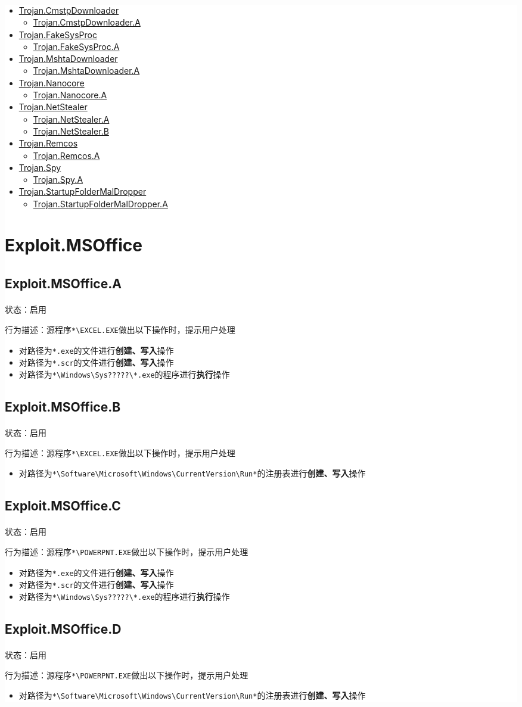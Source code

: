 * [Trojan.CmstpDownloader](#trojancmstpdownloader)
	* [Trojan.CmstpDownloader.A](#trojancmstpdownloadera)
* [Trojan.FakeSysProc](#trojanfakesysproc)
	* [Trojan.FakeSysProc.A](#trojanfakesysproca)
* [Trojan.MshtaDownloader](#trojanmshtadownloader)
	* [Trojan.MshtaDownloader.A](#trojanmshtadownloadera)
* [Trojan.Nanocore](#trojannanocore)
	* [Trojan.Nanocore.A](#trojannanocorea)
* [Trojan.NetStealer](#trojannetstealer)
	* [Trojan.NetStealer.A](#trojannetstealera)
	* [Trojan.NetStealer.B](#trojannetstealerb)
* [Trojan.Remcos](#trojanremcos)
	* [Trojan.Remcos.A](#trojanremcosa)
* [Trojan.Spy](#trojanspy)
	* [Trojan.Spy.A](#trojanspya)
* [Trojan.StartupFolderMalDropper](#trojanstartupfoldermaldropper)
	* [Trojan.StartupFolderMalDropper.A](#trojanstartupfoldermaldroppera)

# Exploit.MSOffice

## Exploit.MSOffice.A
  
状态：启用

行为描述：源程序`*\EXCEL.EXE`做出以下操作时，提示用户处理
- 对路径为`*.exe`的文件进行**创建、写入**操作
- 对路径为`*.scr`的文件进行**创建、写入**操作
- 对路径为`*\Windows\Sys?????\*.exe`的程序进行**执行**操作

## Exploit.MSOffice.B
  
状态：启用

行为描述：源程序`*\EXCEL.EXE`做出以下操作时，提示用户处理
- 对路径为`*\Software\Microsoft\Windows\CurrentVersion\Run*`的注册表进行**创建、写入**操作

## Exploit.MSOffice.C
  
状态：启用

行为描述：源程序`*\POWERPNT.EXE`做出以下操作时，提示用户处理
- 对路径为`*.exe`的文件进行**创建、写入**操作
- 对路径为`*.scr`的文件进行**创建、写入**操作
- 对路径为`*\Windows\Sys?????\*.exe`的程序进行**执行**操作

## Exploit.MSOffice.D
  
状态：启用

行为描述：源程序`*\POWERPNT.EXE`做出以下操作时，提示用户处理
- 对路径为`*\Software\Microsoft\Windows\CurrentVersion\Run*`的注册表进行**创建、写入**操作

